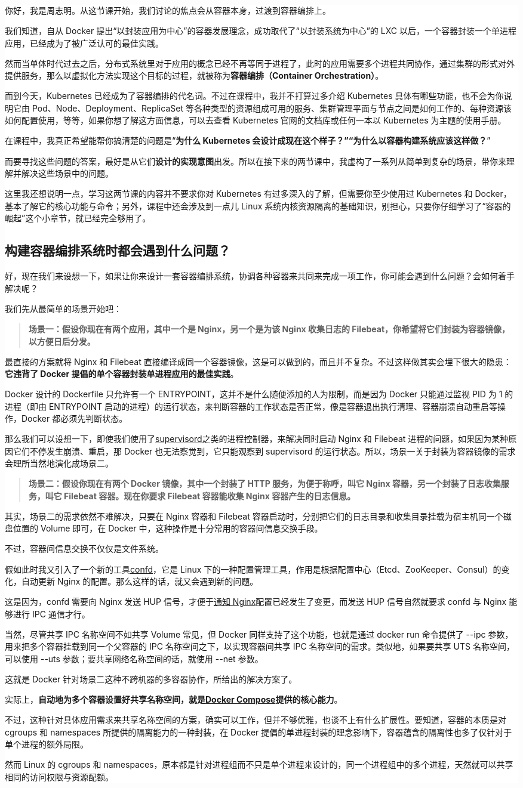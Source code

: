 你好，我是周志明。从这节课开始，我们讨论的焦点会从容器本身，过渡到容器编排上。

我们知道，自从 Docker 提出“以封装应用为中心”的容器发展理念，成功取代了“以封装系统为中心”的 LXC 以后，一个容器封装一个单进程应用，已经成为了被广泛认可的最佳实践。

然而当单体时代过去之后，分布式系统里对于应用的概念已经不再等同于进程了，此时的应用需要多个进程共同协作，通过集群的形式对外提供服务，那么以虚拟化方法实现这个目标的过程，就被称为**容器编排（Container Orchestration）**。

而到今天，Kubernetes 已经成为了容器编排的代名词。不过在课程中，我并不打算过多介绍 Kubernetes 具体有哪些功能，也不会为你说明它由 Pod、Node、Deployment、ReplicaSet 等各种类型的资源组成可用的服务、集群管理平面与节点之间是如何工作的、每种资源该如何配置使用，等等，如果你想了解这方面信息，可以去查看 Kubernetes 官网的文档库或任何一本以 Kubernetes 为主题的使用手册。

在课程中，我真正希望能帮你搞清楚的问题是“**为什么 Kubernetes 会设计成现在这个样子？”“为什么以容器构建系统应该这样做？**”

而要寻找这些问题的答案，最好是从它们**设计的实现意图**出发。所以在接下来的两节课中，我虚构了一系列从简单到复杂的场景，带你来理解并解决这些场景中的问题。

这里我还想说明一点，学习这两节课的内容并不要求你对 Kubernetes 有过多深入的了解，但需要你至少使用过 Kubernetes 和 Docker，基本了解它的核心功能与命令；另外，课程中还会涉及到一点儿 Linux 系统内核资源隔离的基础知识，别担心，只要你仔细学习了“容器的崛起”这个小章节，就已经完全够用了。

## 构建容器编排系统时都会遇到什么问题？

好，现在我们来设想一下，如果让你来设计一套容器编排系统，协调各种容器来共同来完成一项工作，你可能会遇到什么问题？会如何着手解决呢？

我们先从最简单的场景开始吧：

>**场景一：假设你现在有两个应用，其中一个是 Nginx，另一个是为该 Nginx 收集日志的 Filebeat，你希望将它们封装为容器镜像，以方便日后分发。**

最直接的方案就将 Nginx 和 Filebeat 直接编译成同一个容器镜像，这是可以做到的，而且并不复杂。不过这样做其实会埋下很大的隐患：**它违背了 Docker 提倡的单个容器封装单进程应用的最佳实践**。

Docker 设计的 Dockerfile 只允许有一个 ENTRYPOINT，这并不是什么随便添加的人为限制，而是因为 Docker 只能通过监视 PID 为 1 的进程（即由 ENTRYPOINT 启动的进程）的运行状态，来判断容器的工作状态是否正常，像是容器退出执行清理、容器崩溃自动重启等操作，Docker 都必须先判断状态。

那么我们可以设想一下，即使我们使用了[supervisord](https://supervisord.org/)之类的进程控制器，来解决同时启动 Nginx 和 Filebeat 进程的问题，如果因为某种原因它们不停发生崩溃、重启，那 Docker 也无法察觉到，它只能观察到 supervisord 的运行状态。所以，场景一关于封装为容器镜像的需求会理所当然地演化成场景二。

>**场景二：假设你现在有两个 Docker 镜像，其中一个封装了 HTTP 服务，为便于称呼，叫它 Nginx 容器，另一个封装了日志收集服务，叫它 Filebeat 容器。现在你要求 Filebeat 容器能收集 Nginx 容器产生的日志信息。**

其实，场景二的需求依然不难解决，只要在 Nginx 容器和 Filebeat 容器启动时，分别把它们的日志目录和收集目录挂载为宿主机同一个磁盘位置的 Volume 即可，在 Docker 中，这种操作是十分常用的容器间信息交换手段。

不过，容器间信息交换不仅仅是文件系统。

假如此时我又引入了一个新的工具[confd](https://github.com/kelseyhightower/confd)，它是 Linux 下的一种配置管理工具，作用是根据配置中心（Etcd、ZooKeeper、Consul）的变化，自动更新 Nginx 的配置。那么这样的话，就又会遇到新的问题。

这是因为，confd 需要向 Nginx 发送 HUP 信号，才便于[通知 Nginx](http://nginx.org/en/docs/control.html)配置已经发生了变更，而发送 HUP 信号自然就要求 confd 与 Nginx 能够进行 IPC 通信才行。

当然，尽管共享 IPC 名称空间不如共享 Volume 常见，但 Docker 同样支持了这个功能，也就是通过 docker run 命令提供了 --ipc 参数，用来把多个容器挂载到同一个父容器的 IPC 名称空间之下，以实现容器间共享 IPC 名称空间的需求。类似地，如果要共享 UTS 名称空间，可以使用 --uts 参数；要共享网络名称空间的话，就使用 --net 参数。

这就是 Docker 针对场景二这种不跨机器的多容器协作，所给出的解决方案了。

实际上，**自动地为多个容器设置好共享名称空间，就是[Docker Compose](https://docs.docker.com/compose/)提供的核心能力**。

不过，这种针对具体应用需求来共享名称空间的方案，确实可以工作，但并不够优雅，也谈不上有什么扩展性。要知道，容器的本质是对 cgroups 和 namespaces 所提供的隔离能力的一种封装，在 Docker 提倡的单进程封装的理念影响下，容器蕴含的隔离性也多了仅针对于单个进程的额外局限。

然而 Linux 的 cgroups 和 namespaces，原本都是针对进程组而不只是单个进程来设计的，同一个进程组中的多个进程，天然就可以共享相同的访问权限与资源配额。
